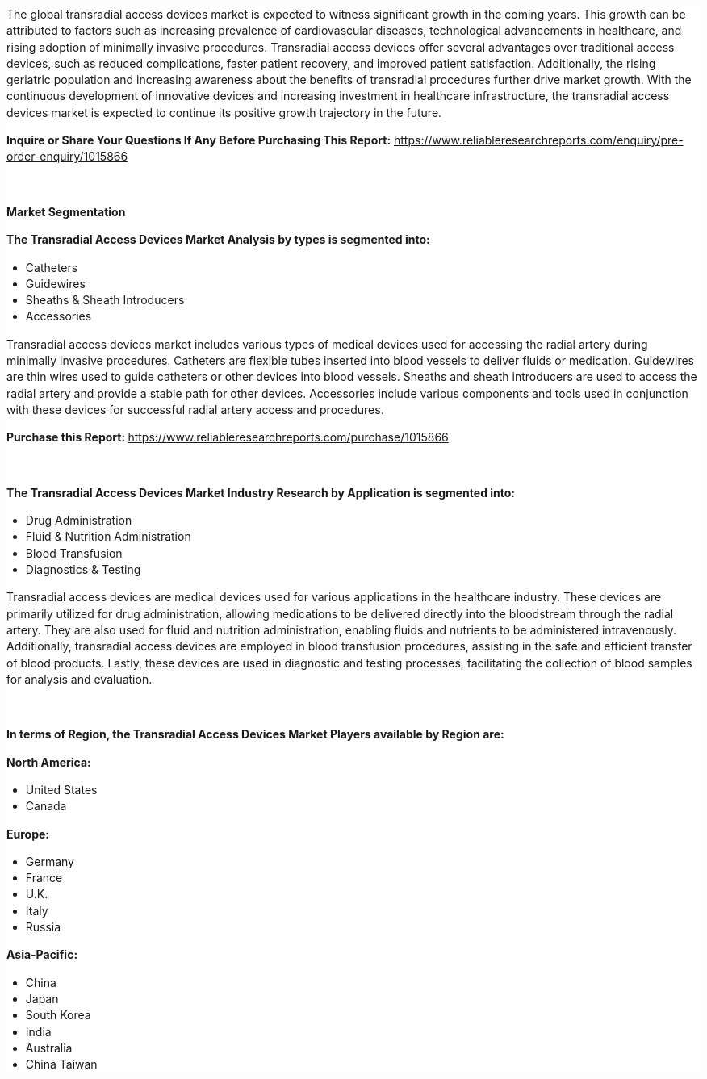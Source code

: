 <p><p>The global transradial access devices market is expected to witness significant growth in the coming years. This growth can be attributed to factors such as increasing prevalence of cardiovascular diseases, technological advancements in healthcare, and rising adoption of minimally invasive procedures. Transradial access devices offer several advantages over traditional access devices, such as reduced complications, faster patient recovery, and improved patient satisfaction. Additionally, the rising geriatric population and increasing awareness about the benefits of transradial procedures further drive market growth. With the continuous development of innovative devices and increasing investment in healthcare infrastructure, the transradial access devices market is expected to continue its positive growth trajectory in the future.</p></p>
<p><strong>Inquire or Share Your Questions If Any Before Purchasing This Report:</strong> <a href="https://www.reliableresearchreports.com/enquiry/pre-order-enquiry/1015866">https://www.reliableresearchreports.com/enquiry/pre-order-enquiry/1015866</a></p>
<p>&nbsp;</p>
<p><strong>Market Segmentation</strong></p>
<p><strong>The Transradial Access Devices Market Analysis by types is segmented into:</strong></p>
<p><ul><li>Catheters</li><li>Guidewires</li><li>Sheaths & Sheath Introducers</li><li>Accessories</li></ul></p>
<p><p>Transradial access devices market includes various types of medical devices used for accessing the radial artery during minimally invasive procedures. Catheters are flexible tubes inserted into blood vessels to deliver fluids or medication. Guidewires are thin wires used to guide catheters or other devices into blood vessels. Sheaths and sheath introducers are used to access the radial artery and provide a stable path for other devices. Accessories include various components and tools used in conjunction with these devices for successful radial artery access and procedures.</p></p>
<p><strong>Purchase this Report:&nbsp;</strong><a href="https://www.reliableresearchreports.com/purchase/1015866">https://www.reliableresearchreports.com/purchase/1015866</a></p>
<p>&nbsp;</p>
<p><strong>The Transradial Access Devices Market Industry Research by Application is segmented into:</strong></p>
<p><ul><li>Drug Administration</li><li>Fluid & Nutrition Administration</li><li>Blood Transfusion</li><li>Diagnostics & Testing</li></ul></p>
<p><p>Transradial access devices are medical devices used for various applications in the healthcare industry. These devices are primarily utilized for drug administration, allowing medications to be delivered directly into the bloodstream through the radial artery. They are also used for fluid and nutrition administration, enabling fluids and nutrients to be administered intravenously. Additionally, transradial access devices are employed in blood transfusion procedures, assisting in the safe and efficient transfer of blood products. Lastly, these devices are used in diagnostic and testing processes, facilitating the collection of blood samples for analysis and evaluation.</p></p>
<p>&nbsp;</p>
<p><strong>In terms of Region, the Transradial Access Devices Market Players available by Region are:</strong></p>
<p>
    <p> <strong> North America: </strong>
        <ul>
            <li>United States</li>
            <li>Canada</li>
        </ul>
        </p> 
    <p> <strong> Europe: </strong>
        <ul>
            <li>Germany</li>
            <li>France</li>
            <li>U.K.</li>
            <li>Italy</li>
            <li>Russia</li>
        </ul>
        </p> 
    <p> <strong> Asia-Pacific: </strong>
        <ul>
            <li>China</li>
            <li>Japan</li>
            <li>South Korea</li>
            <li>India</li>
            <li>Australia</li>
            <li>China Taiwan</li>